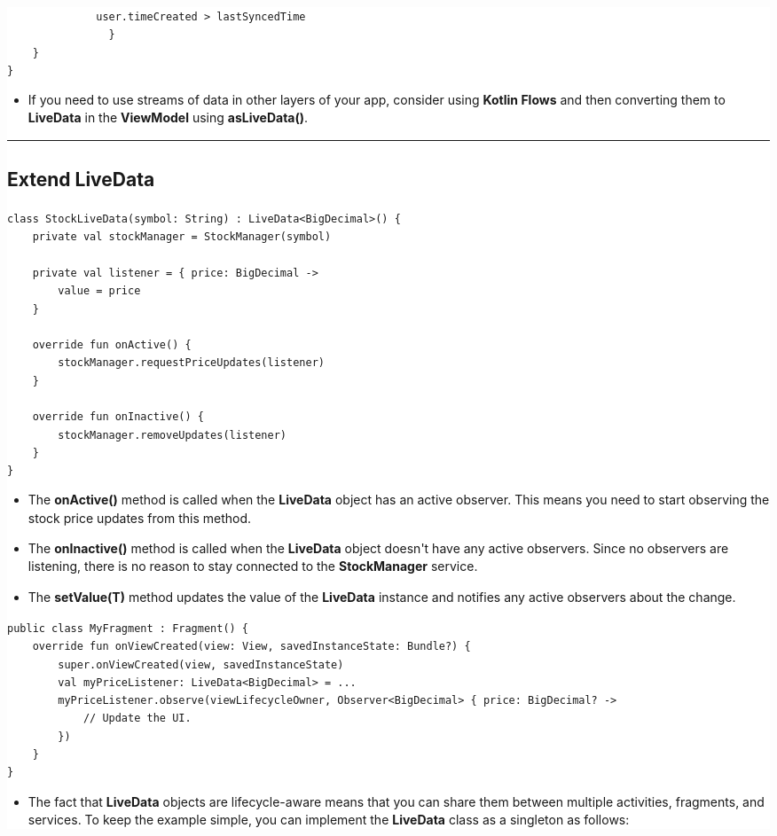 ```
              user.timeCreated > lastSyncedTime
                }
    }
}
```

* If you need to use streams of data in other layers of your app, consider using **Kotlin Flows** and then converting them to **LiveData** in the **ViewModel** using **asLiveData()**. 

---

## Extend LiveData

```
class StockLiveData(symbol: String) : LiveData<BigDecimal>() {
    private val stockManager = StockManager(symbol)

    private val listener = { price: BigDecimal ->
        value = price
    }

    override fun onActive() {
        stockManager.requestPriceUpdates(listener)
    }

    override fun onInactive() {
        stockManager.removeUpdates(listener)
    }
}
```

* The **onActive()** method is called when the **LiveData** object has an active observer. This means you need to start observing the stock price updates from this method. 

* The **onInactive()** method is called when the **LiveData** object doesn't have any active observers. Since no observers are listening, there is no reason to stay connected to the **StockManager** service. 

* The **setValue(T)** method updates the value of the **LiveData** instance and notifies any active observers about the change.

```
public class MyFragment : Fragment() {
    override fun onViewCreated(view: View, savedInstanceState: Bundle?) {
        super.onViewCreated(view, savedInstanceState)
        val myPriceListener: LiveData<BigDecimal> = ...
        myPriceListener.observe(viewLifecycleOwner, Observer<BigDecimal> { price: BigDecimal? ->
            // Update the UI.
        })
    }
}
```

* The fact that **LiveData** objects are lifecycle-aware means that you can share them between multiple activities, fragments, and services. To keep the example simple, you can implement the **LiveData** class as a singleton as follows:
